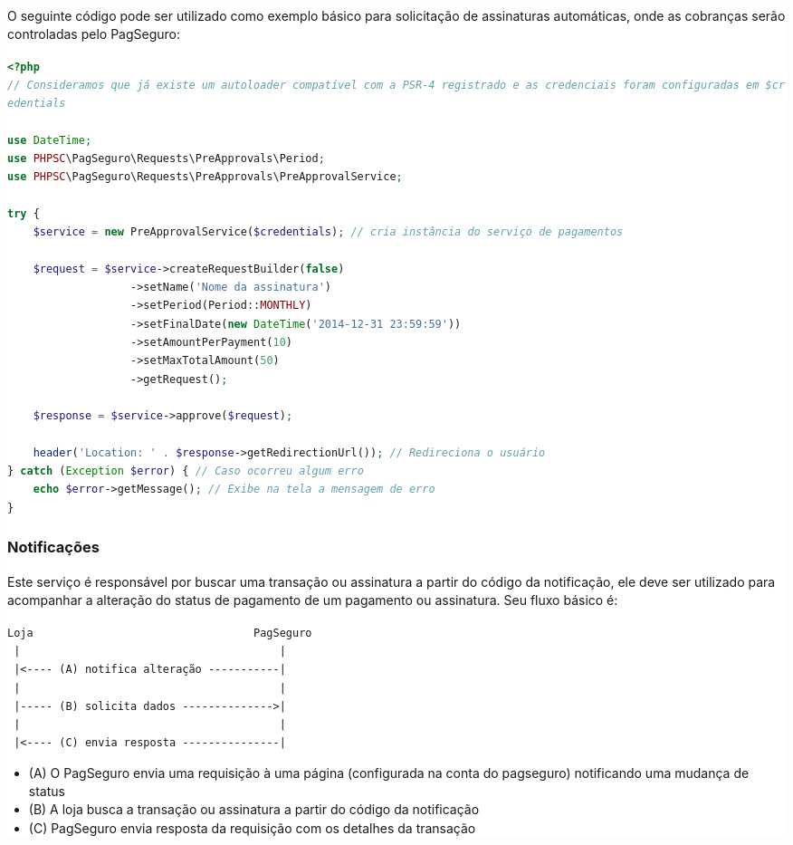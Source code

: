 O seguinte código pode ser utilizado como exemplo básico para solicitação de assinaturas automáticas,
onde as cobranças serão controladas pelo PagSeguro:

```php
<?php
// Consideramos que já existe um autoloader compatível com a PSR-4 registrado e as credenciais foram configuradas em $credentials

use DateTime;
use PHPSC\PagSeguro\Requests\PreApprovals\Period;
use PHPSC\PagSeguro\Requests\PreApprovals\PreApprovalService;

try {
    $service = new PreApprovalService($credentials); // cria instância do serviço de pagamentos
    
    $request = $service->createRequestBuilder(false)
                   ->setName('Nome da assinatura')
                   ->setPeriod(Period::MONTHLY)
                   ->setFinalDate(new DateTime('2014-12-31 23:59:59'))
                   ->setAmountPerPayment(10)
                   ->setMaxTotalAmount(50)
                   ->getRequest();
    
    $response = $service->approve($request);

    header('Location: ' . $response->getRedirectionUrl()); // Redireciona o usuário
} catch (Exception $error) { // Caso ocorreu algum erro
    echo $error->getMessage(); // Exibe na tela a mensagem de erro
}
```

### Notificações

Este serviço é responsável por buscar uma transação ou assinatura a partir do código da notificação, ele 
deve ser utilizado para acompanhar a alteração do status de pagamento de um pagamento ou assinatura. Seu fluxo básico é:

    Loja                                  PagSeguro
     |                                        |
     |<---- (A) notifica alteração -----------|
     |                                        |
     |----- (B) solicita dados -------------->|
     |                                        |
     |<---- (C) envia resposta ---------------|
     
* (A) O PagSeguro envia uma requisição à uma página (configurada na conta do pagseguro) notificando uma mudança de status 
* (B) A loja busca a transação ou assinatura a partir do código da notificação
* (C) PagSeguro envia resposta da requisição com os detalhes da transação
